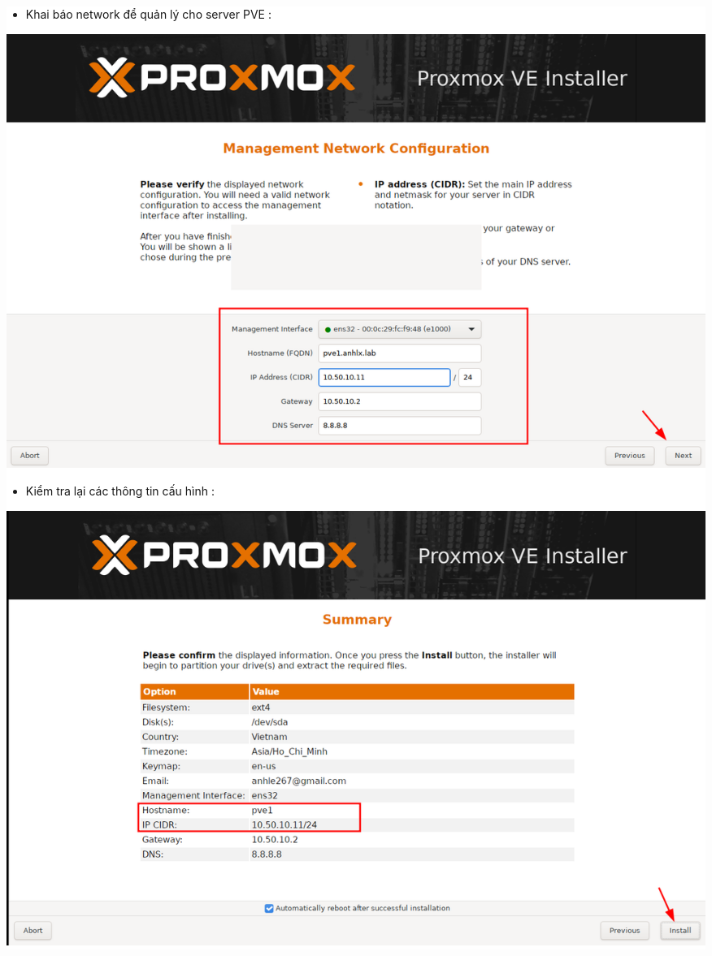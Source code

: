 - Khai báo network để quản lý cho server PVE : 
  
<img src="/assets/img/2025-01-27-proxmox-8-ceph-ha-vm/06.png"/>

- Kiểm tra lại các thông tin cấu hình : 
  
<img src="/assets/img/2025-01-27-proxmox-8-ceph-ha-vm/07.png"/>
